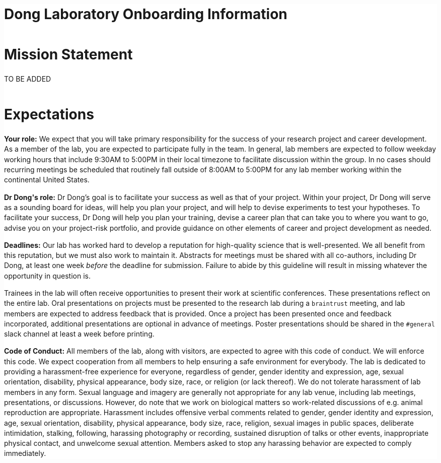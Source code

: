 # Dong Laboratory Onboarding Information

# Mission Statement
TO BE ADDED

# Expectations

**Your role:** We expect that you will take primary responsibility for the success of your research project and career development.
As a member of the lab, you are expected to participate fully in the team.
In general, lab members are expected to follow weekday working hours that include 9:30AM to 5:00PM in their local timezone to facilitate discussion within the group.
In no cases should recurring meetings be scheduled that routinely fall outside of 8:00AM to 5:00PM for any lab member working within the continental United States.

**Dr Dong's role:** Dr Dong’s goal is to facilitate your success as well as that of your project.
Within your project, Dr Dong will serve as a sounding board for ideas, will help you plan your project, and will help to devise experiments to test your hypotheses.
To facilitate your success, Dr Dong will help you plan your training, devise a career plan that can take you to where you want to go, advise you on your project-risk portfolio, and provide guidance on other elements of career and project development as needed.

**Deadlines:** Our lab has worked hard to develop a reputation for high-quality science that is well-presented.
We all benefit from this reputation, but we must also work to maintain it.
Abstracts for meetings must be shared with all co-authors, including Dr Dong, at least one week *before* the deadline for submission.
Failure to abide by this guideline will result in missing whatever the opportunity in question is.

Trainees in the lab will often receive opportunities to present their work at scientific conferences.
These presentations reflect on the entire lab.
Oral presentations on projects must be presented to the research lab during a `braintrust` meeting, and lab members are expected to address feedback that is provided.
Once a project has been presented once and feedback incorporated, additional presentations are optional in advance of meetings.
Poster presentations should be shared in the `#general` slack channel at least a week before printing.

**Code of Conduct:** All members of the lab, along with visitors, are expected to agree with this code of conduct.
We will enforce this code.
We expect cooperation from all members to help ensuring a safe environment for everybody.
The lab is dedicated to providing a harassment-free experience for everyone, regardless of gender, gender identity and expression, age, sexual orientation, disability, physical appearance, body size, race, or religion (or lack thereof).
We do not tolerate harassment of lab members in any form.
Sexual language and imagery are generally not appropriate for any lab venue, including lab meetings, presentations, or discussions.
However, do note that we work on biological matters so work-related discussions of e.g. animal reproduction are appropriate.
Harassment includes offensive verbal comments related to gender, gender identity and expression, age, sexual orientation, disability, physical appearance, body size, race, religion, sexual images in public spaces, deliberate intimidation, stalking, following, harassing photography or recording, sustained disruption of talks or other events, inappropriate physical contact, and unwelcome sexual attention.
Members asked to stop any harassing behavior are expected to comply immediately.
